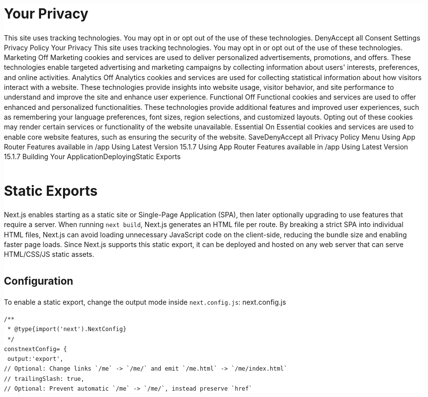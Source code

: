 # Your Privacy
This site uses tracking technologies. You may opt in or opt out of the use of these technologies.
DenyAccept all
Consent Settings
Privacy Policy
Your Privacy
This site uses tracking technologies. You may opt in or opt out of the use of these technologies.
Marketing
Off
Marketing cookies and services are used to deliver personalized advertisements, promotions, and offers. These technologies enable targeted advertising and marketing campaigns by collecting information about users' interests, preferences, and online activities. 
Analytics
Off
Analytics cookies and services are used for collecting statistical information about how visitors interact with a website. These technologies provide insights into website usage, visitor behavior, and site performance to understand and improve the site and enhance user experience.
Functional
Off
Functional cookies and services are used to offer enhanced and personalized functionalities. These technologies provide additional features and improved user experiences, such as remembering your language preferences, font sizes, region selections, and customized layouts. Opting out of these cookies may render certain services or functionality of the website unavailable.
Essential
On
Essential cookies and services are used to enable core website features, such as ensuring the security of the website. 
SaveDenyAccept all
Privacy Policy
Menu
Using App Router
Features available in /app
Using Latest Version
15.1.7
Using App Router
Features available in /app
Using Latest Version
15.1.7
Building Your ApplicationDeployingStatic Exports
# Static Exports
Next.js enables starting as a static site or Single-Page Application (SPA), then later optionally upgrading to use features that require a server.
When running `next build`, Next.js generates an HTML file per route. By breaking a strict SPA into individual HTML files, Next.js can avoid loading unnecessary JavaScript code on the client-side, reducing the bundle size and enabling faster page loads.
Since Next.js supports this static export, it can be deployed and hosted on any web server that can serve HTML/CSS/JS static assets.
## Configuration
To enable a static export, change the output mode inside `next.config.js`:
next.config.js
```
/**
 * @type{import('next').NextConfig}
 */
constnextConfig= {
 output:'export',
// Optional: Change links `/me` -> `/me/` and emit `/me.html` -> `/me/index.html`
// trailingSlash: true,
// Optional: Prevent automatic `/me` -> `/me/`, instead preserve `href`
```
